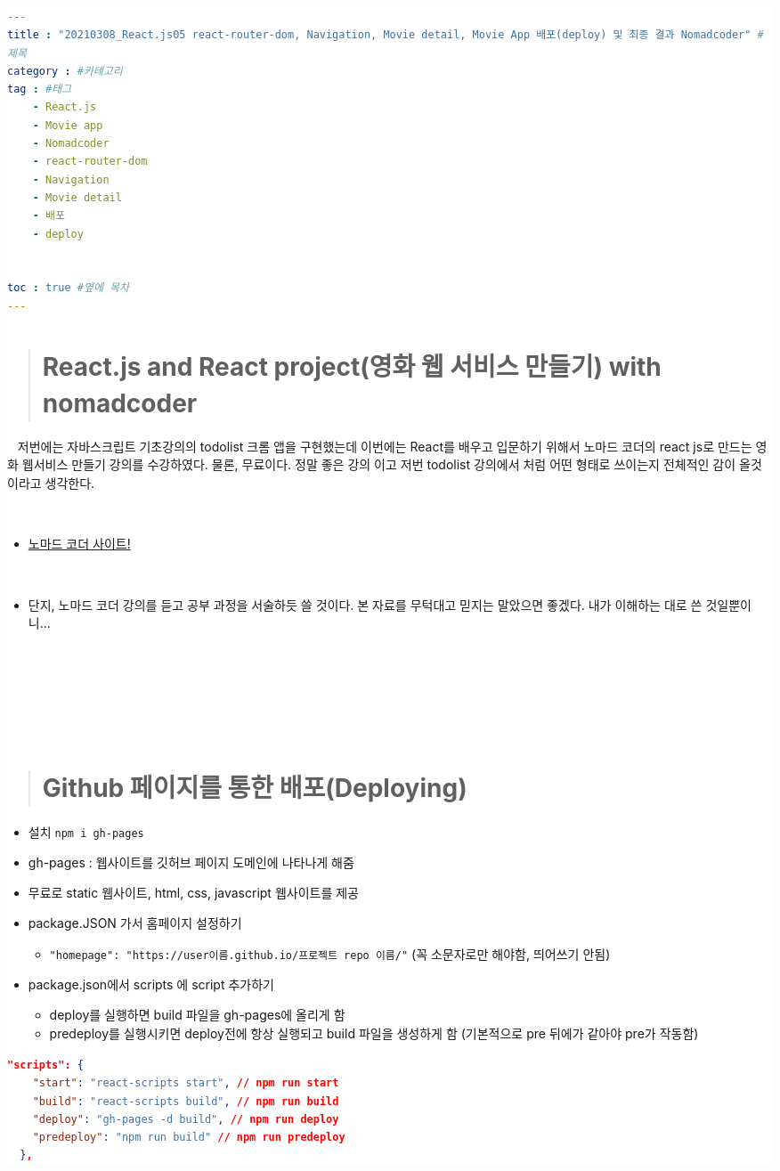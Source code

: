 ```yaml
---
title : "20210308_React.js05 react-router-dom, Navigation, Movie detail, Movie App 배포(deploy) 및 최종 결과 Nomadcoder" #제목
category : #카테고리
tag : #태그
    - React.js
    - Movie app
    - Nomadcoder
    - react-router-dom
    - Navigation
    - Movie detail
    - 배포
    - deploy
   
   
toc : true #옆에 목차
---
```


># React.js and React project(영화 웹 서비스 만들기) with nomadcoder

&nbsp;&nbsp; 저번에는 자바스크립트 기초강의의 todolist 크롬 앱을 구현했는데 이번에는 React를 배우고 입문하기 위해서 노마드 코더의 react js로 만드는 영화 웹서비스 만들기 강의를 수강하였다.
물론, 무료이다. 정말 좋은 강의 이고 저번 todolist 강의에서 처럼 어떤 형태로 쓰이는지 전체적인 감이 올것이라고 생각한다.

<br>

- [노마드 코더 사이트!](https://nomadcoders.co/?gclid=Cj0KCQiA4feBBhC9ARIsABp_nbVxRSolGl8kEqrti8PVF9rv5l4jJxXcNIGeNSUaDEm6zqH79HPTH5kaAitcEALw_wcB)

<br>

- 단지, 노마드 코더 강의를 듣고 공부 과정을 서술하듯 쓸 것이다. 본 자료를 무턱대고 믿지는 말았으면 좋겠다. 내가 이해하는 대로 쓴 것일뿐이니...


<br>
<br>
<br>
<br>
<br>


># Github 페이지를 통한 배포(Deploying)

- 설치 `npm i gh-pages`
- gh-pages : 웹사이트를 깃허브 페이지 도메인에 나타나게 해줌
- 무료로 static 웹사이트, html, css, javascript 웹사이트를 제공
- package.JSON 가서 홈페이지 설정하기
  - `"homepage": "https://user이름.github.io/프로젝트 repo 이름/"` (꼭 소문자로만 해야함, 띄어쓰기 안됨)

- package.json에서 scripts 에 script 추가하기
  - deploy를 실행하면 build 파일을 gh-pages에 올리게 함
  - predeploy를 실행시키면 deploy전에 항상 실행되고 build 파일을 생성하게 함 (기본적으로 pre 뒤에가 같아야 pre가 작동함)

``` json
"scripts": {
    "start": "react-scripts start", // npm run start
    "build": "react-scripts build", // npm run build
    "deploy": "gh-pages -d build", // npm run deploy
    "predeploy": "npm run build" // npm run predeploy
  },
```
